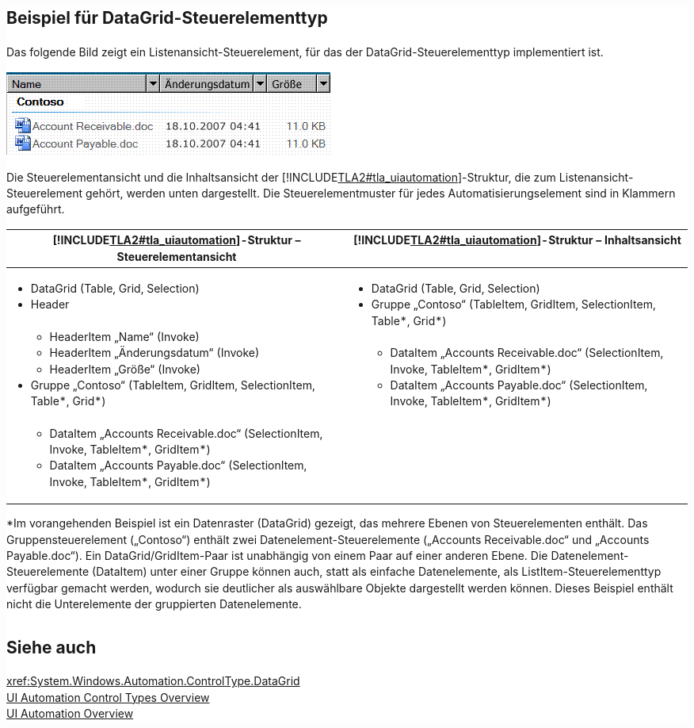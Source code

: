<a name="List_View_Control_Example"></a>   
## Beispiel für DataGrid\-Steuerelementtyp  
 Das folgende Bild zeigt ein Listenansicht\-Steuerelement, für das der DataGrid\-Steuerelementtyp implementiert ist.  
  
 ![Grafik eines Listenansichtssteuerelements mit zwei Datenelementen](../../../docs/framework/ui-automation/media/uiauto-data-grid-detailed.GIF "uiauto\_data\_grid\_detailed")  
  
 Die Steuerelementansicht und die Inhaltsansicht der [!INCLUDE[TLA2#tla_uiautomation](../../../includes/tla2sharptla-uiautomation-md.md)]\-Struktur, die zum Listenansicht\-Steuerelement gehört, werden unten dargestellt. Die Steuerelementmuster für jedes Automatisierungselement sind in Klammern aufgeführt.  
  
|[!INCLUDE[TLA2#tla_uiautomation](../../../includes/tla2sharptla-uiautomation-md.md)]\-Struktur – Steuerelementansicht|[!INCLUDE[TLA2#tla_uiautomation](../../../includes/tla2sharptla-uiautomation-md.md)]\-Struktur – Inhaltsansicht|  
|------------------------------------------------------------------------------------------------------------|------------------------------------------------------------------------------------------------------|  
|<ul><li>DataGrid \(Table, Grid, Selection\)</li><li>Header<br /><br /> <ul><li>HeaderItem „Name“ \(Invoke\)</li><li>HeaderItem „Änderungsdatum“ \(Invoke\)</li><li>HeaderItem „Größe“ \(Invoke\)</li></ul></li><li>Gruppe „Contoso“ \(TableItem, GridItem, SelectionItem, Table\*, Grid\*\)<br /><br /> <ul><li>DataItem „Accounts Receivable.doc“ \(SelectionItem, Invoke, TableItem\*, GridItem\*\)</li><li>DataItem „Accounts Payable.doc“ \(SelectionItem, Invoke, TableItem\*, GridItem\*\)</li></ul></li></ul>|<ul><li>DataGrid \(Table, Grid, Selection\)</li><li>Gruppe „Contoso“ \(TableItem, GridItem, SelectionItem, Table\*, Grid\*\)<br /><br /> <ul><li>DataItem „Accounts Receivable.doc“ \(SelectionItem, Invoke, TableItem\*, GridItem\*\)</li><li>DataItem „Accounts Payable.doc“ \(SelectionItem, Invoke, TableItem\*, GridItem\*\)</li></ul></li></ul>|  
  
 \*Im vorangehenden Beispiel ist ein Datenraster \(DataGrid\) gezeigt, das mehrere Ebenen von Steuerelementen enthält. Das Gruppensteuerelement \(„Contoso“\) enthält zwei Datenelement\-Steuerelemente \(„Accounts Receivable.doc“ und „Accounts Payable.doc“\). Ein DataGrid\/GridItem\-Paar ist unabhängig von einem Paar auf einer anderen Ebene. Die Datenelement\-Steuerelemente \(DataItem\) unter einer Gruppe können auch, statt als einfache Datenelemente, als ListItem\-Steuerelementtyp verfügbar gemacht werden, wodurch sie deutlicher als auswählbare Objekte dargestellt werden können. Dieses Beispiel enthält nicht die Unterelemente der gruppierten Datenelemente.  
  
## Siehe auch  
 <xref:System.Windows.Automation.ControlType.DataGrid>   
 [UI Automation Control Types Overview](../../../docs/framework/ui-automation/ui-automation-control-types-overview.md)   
 [UI Automation Overview](../../../docs/framework/ui-automation/ui-automation-overview.md)